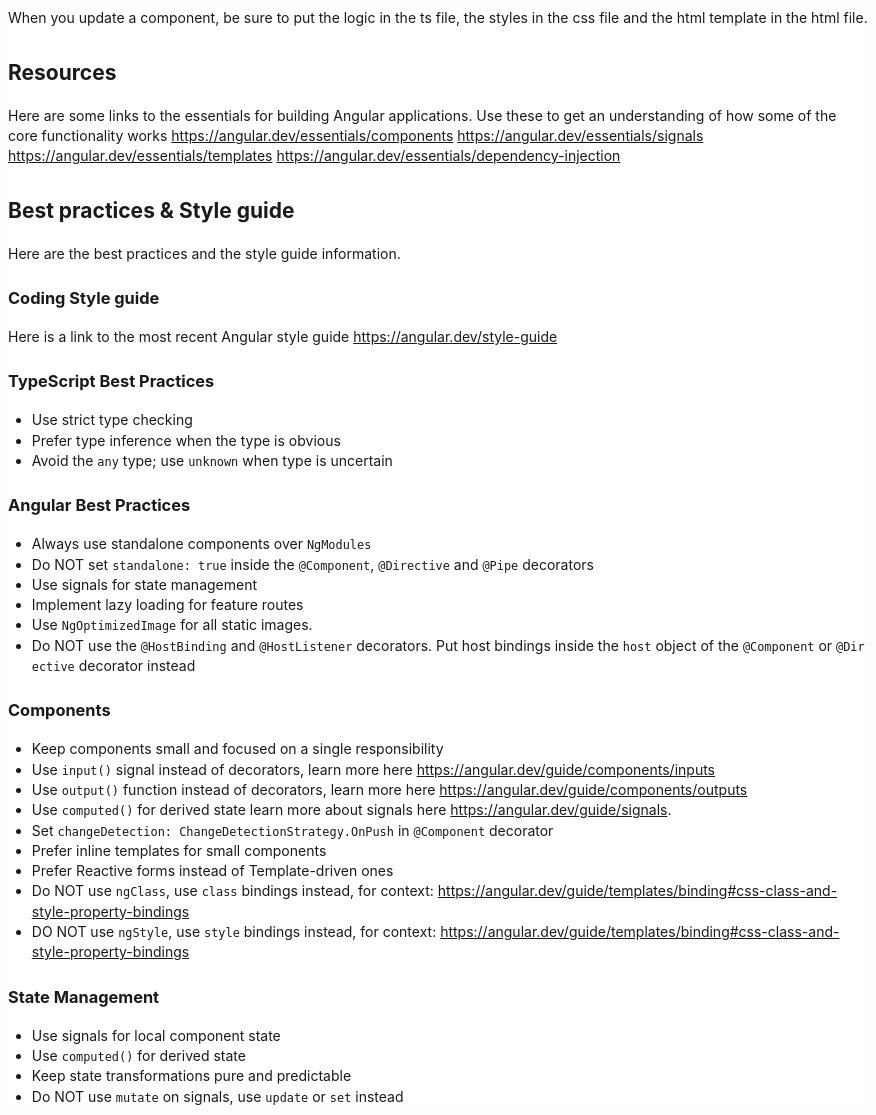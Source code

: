 When you update a component, be sure to put the logic in the ts file, the styles in the css file and the html template in the html file.

## Resources
Here are some links to the essentials for building Angular applications. Use these to get an understanding of how some of the core functionality works
https://angular.dev/essentials/components
https://angular.dev/essentials/signals
https://angular.dev/essentials/templates
https://angular.dev/essentials/dependency-injection

## Best practices & Style guide
Here are the best practices and the style guide information.

### Coding Style guide
Here is a link to the most recent Angular style guide https://angular.dev/style-guide

### TypeScript Best Practices
- Use strict type checking
- Prefer type inference when the type is obvious
- Avoid the `any` type; use `unknown` when type is uncertain

### Angular Best Practices
- Always use standalone components over `NgModules`
- Do NOT set `standalone: true` inside the `@Component`, `@Directive` and `@Pipe` decorators
- Use signals for state management
- Implement lazy loading for feature routes
- Use `NgOptimizedImage` for all static images.
- Do NOT use the `@HostBinding` and `@HostListener` decorators. Put host bindings inside the `host` object of the `@Component` or `@Directive` decorator instead

### Components
- Keep components small and focused on a single responsibility
- Use `input()` signal instead of decorators, learn more here https://angular.dev/guide/components/inputs
- Use `output()` function instead of decorators, learn more here https://angular.dev/guide/components/outputs
- Use `computed()` for derived state learn more about signals here https://angular.dev/guide/signals.
- Set `changeDetection: ChangeDetectionStrategy.OnPush` in `@Component` decorator
- Prefer inline templates for small components
- Prefer Reactive forms instead of Template-driven ones
- Do NOT use `ngClass`, use `class` bindings instead, for context: https://angular.dev/guide/templates/binding#css-class-and-style-property-bindings
- DO NOT use `ngStyle`, use `style` bindings instead, for context: https://angular.dev/guide/templates/binding#css-class-and-style-property-bindings

### State Management
- Use signals for local component state
- Use `computed()` for derived state
- Keep state transformations pure and predictable
- Do NOT use `mutate` on signals, use `update` or `set` instead
